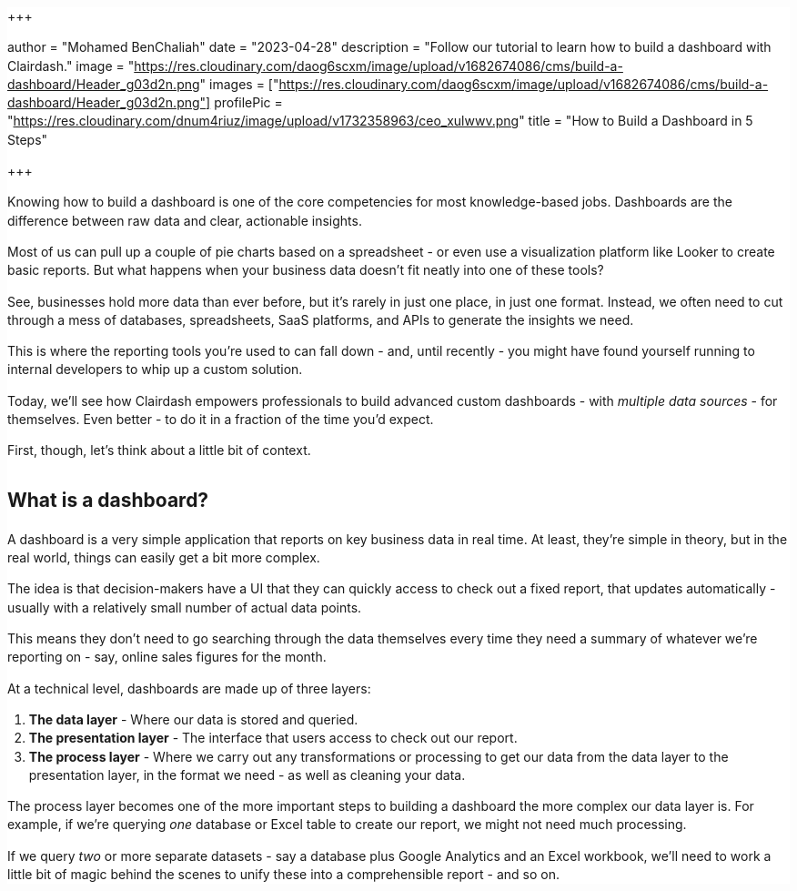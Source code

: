 +++

author = "Mohamed BenChaliah"
date = "2023-04-28"
description = "Follow our tutorial to learn how to build a dashboard with Clairdash."
image = "https://res.cloudinary.com/daog6scxm/image/upload/v1682674086/cms/build-a-dashboard/Header_g03d2n.png"
images = ["https://res.cloudinary.com/daog6scxm/image/upload/v1682674086/cms/build-a-dashboard/Header_g03d2n.png"]
profilePic = "https://res.cloudinary.com/dnum4riuz/image/upload/v1732358963/ceo_xulwwv.png"
title = "How to Build a Dashboard in 5 Steps"

+++

Knowing how to build a dashboard is one of the core competencies for most knowledge-based jobs. Dashboards are the difference between raw data and clear, actionable insights.

Most of us can pull up a couple of pie charts based on a spreadsheet - or even use a visualization platform like Looker to create basic reports. But what happens when your business data doesn’t fit neatly into one of these tools?

See, businesses hold more data than ever before, but it’s rarely in just one place, in just one format. Instead, we often need to cut through a mess of databases, spreadsheets, SaaS platforms, and APIs to generate the insights we need.

This is where the reporting tools you’re used to can fall down - and, until recently - you might have found yourself running to internal developers to whip up a custom solution.

Today, we’ll see how Clairdash empowers professionals to build advanced custom dashboards - with *multiple data sources* - for themselves. Even better - to do it in a fraction of the time you’d expect.

First, though, let’s think about a little bit of context.

## What is a dashboard?

A dashboard is a very simple application that reports on key business data in real time. At least, they’re simple in theory, but in the real world, things can easily get a bit more complex.

The idea is that decision-makers have a UI that they can quickly access to check out a fixed report, that updates automatically - usually with a relatively small number of actual data points. 

This means they don’t need to go searching through the data themselves every time they need a summary of whatever we’re reporting on - say, online sales figures for the month.

At a technical level, dashboards are made up of three layers:

1. **The data layer** - Where our data is stored and queried.
2. **The presentation layer** - The interface that users access to check out our report.
3. **The process layer** - Where we carry out any transformations or processing to get our data from the data layer to the presentation layer, in the format we need - as well as cleaning your data.

The process layer becomes one of the more important steps to building a dashboard the more complex our data layer is. For example, if we’re querying *one* database or Excel table to create our report, we might not need much processing.

If we query *two* or more separate datasets - say a database plus Google Analytics and an Excel workbook, we’ll need to work a little bit of magic behind the scenes to unify these into a comprehensible report - and so on.
